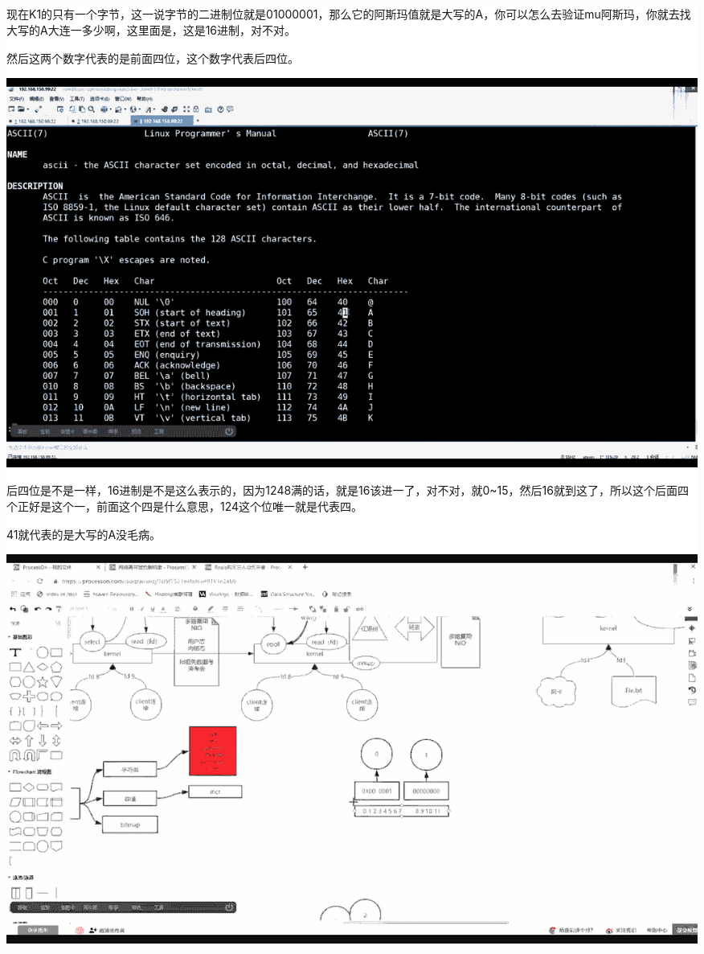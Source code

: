 现在K1的只有一个字节，这一说字节的二进制位就是01000001，那么它的阿斯玛值就是大写的A，你可以怎么去验证mu阿斯玛，你就去找大写的A大连一多少啊，这里面是，这是16进制，对不对。

然后这两个数字代表的是前面四位，这个数字代表后四位。

![](img/7b03d01611c923a69255e4ba2ee5b838_19.png)

后四位是不是一样，16进制是不是这么表示的，因为1248满的话，就是16该进一了，对不对，就0~15，然后16就到这了，所以这个后面四个正好是这个一，前面这个四是什么意思，124这个位唯一就是代表四。

41就代表的是大写的A没毛病。

![](img/7b03d01611c923a69255e4ba2ee5b838_21.png)
